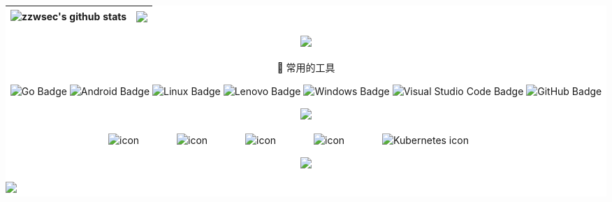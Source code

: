 <div align="center">
  
| <img align="center" src="https://github-readme-stats.vercel.app/api?username=zzwsec&show_icons=true&include_all_commits=true&theme=graywhite&hide_border=true&hide=contribs" alt="zzwsec's github stats" /> | <img align="center" src="https://github-readme-stats.vercel.app/api/top-langs/?username=zzwsec&layout=compact&theme=graywhite&hide_border=true&hide=javascript,html,css" /></a> |
| ------------- | ------------- |


<img src="https://raw.githubusercontent.com/havario/havario/output/profile-snake-contrib/github-contribution-grid-snake.svg" />

🧰 常用的工具

![Go Badge](https://img.shields.io/badge/Go-00ADD8?logo=go&logoColor=fff&style=flat)
![Android Badge](https://img.shields.io/badge/Android-3DDC84?logo=android&logoColor=fff&style=flat)
![Linux Badge](https://img.shields.io/badge/Linux-FCC624?logo=linux&logoColor=000&style=flat)
![Lenovo Badge](https://img.shields.io/badge/Lenovo-E2231A?logo=lenovo&logoColor=fff&style=flat)
![Windows Badge](https://img.shields.io/badge/Windows-0078D6?logo=windows&logoColor=fff&style=flat)
![Visual Studio Code Badge](https://img.shields.io/badge/Visual%20Studio%20Code-007ACC?logo=visualstudiocode&logoColor=fff&style=flat)
![GitHub Badge](https://img.shields.io/badge/GitHub-181717?logo=github&logoColor=fff&style=flat)


<img src="https://skillicons.dev/icons?i=linux,git,vim,debian,vscode,githubactions,cloudflare" /><br>


<img src="https://techstack-generator.vercel.app/github-icon.svg" alt="icon" width="65" style="width: 65px; height: 65px; margin-right: 50px; margin-bottom: 0px;" />
<img src="https://techstack-generator.vercel.app/mysql-icon.svg" alt="icon" width="65" style="width: 65px; height: 65px; margin-right: 50px; margin-bottom: 0px;" />
<img src="https://techstack-generator.vercel.app/nginx-icon.svg" alt="icon" width="65" style="width: 65px; height: 65px; margin-right: 50px; margin-bottom: 0px;" />
<img src="https://techstack-generator.vercel.app/docker-icon.svg" alt="icon" width="65" style="width: 65px; height: 65px; margin-right: 50px; margin-bottom: 0px;" />
<img src="https://techstack-generator.vercel.app/kubernetes-icon.svg" alt="Kubernetes icon" width="65" style="width: 65px; height: 65px; margin-right: 50px;margin-bottom: 0px;" /><br>

<img src="https://cdn.jsdelivr.net/gh/sun0225SUN/sun0225SUN/assets/images/icon.png" /></div>

<img width="200%" src="https://cdn.jsdelivr.net/gh/sun0225SUN/sun0225SUN/assets/images/hr.gif" />
</div>
